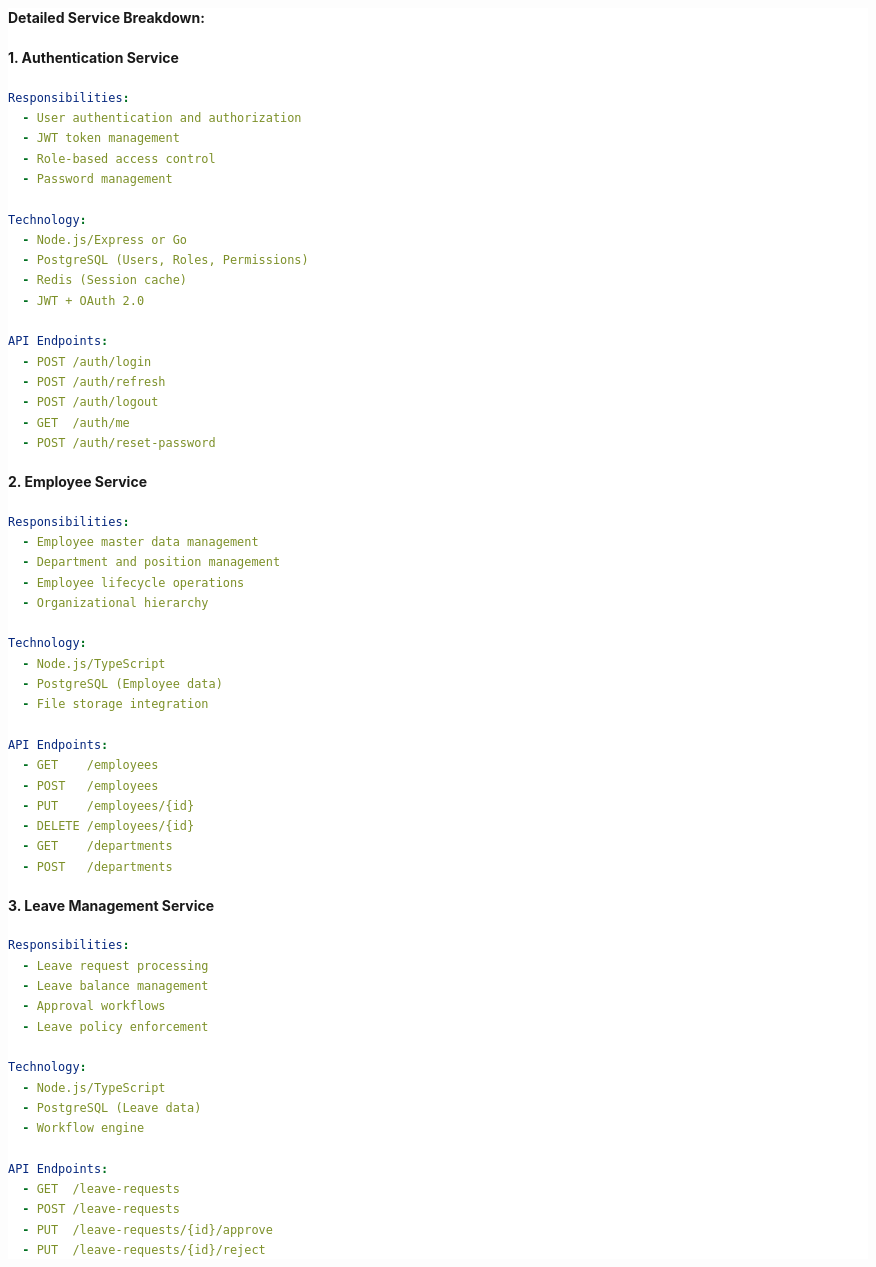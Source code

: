 #### **Detailed Service Breakdown:**

#### 1. **Authentication Service**
```yaml
Responsibilities:
  - User authentication and authorization
  - JWT token management
  - Role-based access control
  - Password management
  
Technology:
  - Node.js/Express or Go
  - PostgreSQL (Users, Roles, Permissions)
  - Redis (Session cache)
  - JWT + OAuth 2.0
  
API Endpoints:
  - POST /auth/login
  - POST /auth/refresh
  - POST /auth/logout
  - GET  /auth/me
  - POST /auth/reset-password
```

#### 2. **Employee Service**
```yaml
Responsibilities:
  - Employee master data management
  - Department and position management
  - Employee lifecycle operations
  - Organizational hierarchy
  
Technology:
  - Node.js/TypeScript
  - PostgreSQL (Employee data)
  - File storage integration
  
API Endpoints:
  - GET    /employees
  - POST   /employees
  - PUT    /employees/{id}
  - DELETE /employees/{id}
  - GET    /departments
  - POST   /departments
```

#### 3. **Leave Management Service**
```yaml
Responsibilities:
  - Leave request processing
  - Leave balance management
  - Approval workflows
  - Leave policy enforcement
  
Technology:
  - Node.js/TypeScript
  - PostgreSQL (Leave data)
  - Workflow engine
  
API Endpoints:
  - GET  /leave-requests
  - POST /leave-requests
  - PUT  /leave-requests/{id}/approve
  - PUT  /leave-requests/{id}/reject
```